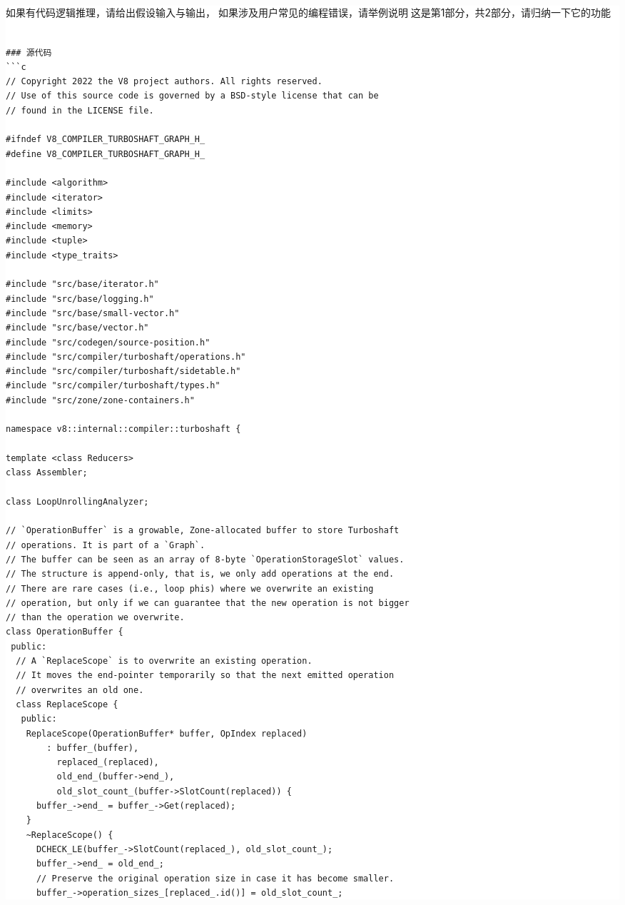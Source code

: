 如果有代码逻辑推理，请给出假设输入与输出，
如果涉及用户常见的编程错误，请举例说明
这是第1部分，共2部分，请归纳一下它的功能
```

### 源代码
```c
// Copyright 2022 the V8 project authors. All rights reserved.
// Use of this source code is governed by a BSD-style license that can be
// found in the LICENSE file.

#ifndef V8_COMPILER_TURBOSHAFT_GRAPH_H_
#define V8_COMPILER_TURBOSHAFT_GRAPH_H_

#include <algorithm>
#include <iterator>
#include <limits>
#include <memory>
#include <tuple>
#include <type_traits>

#include "src/base/iterator.h"
#include "src/base/logging.h"
#include "src/base/small-vector.h"
#include "src/base/vector.h"
#include "src/codegen/source-position.h"
#include "src/compiler/turboshaft/operations.h"
#include "src/compiler/turboshaft/sidetable.h"
#include "src/compiler/turboshaft/types.h"
#include "src/zone/zone-containers.h"

namespace v8::internal::compiler::turboshaft {

template <class Reducers>
class Assembler;

class LoopUnrollingAnalyzer;

// `OperationBuffer` is a growable, Zone-allocated buffer to store Turboshaft
// operations. It is part of a `Graph`.
// The buffer can be seen as an array of 8-byte `OperationStorageSlot` values.
// The structure is append-only, that is, we only add operations at the end.
// There are rare cases (i.e., loop phis) where we overwrite an existing
// operation, but only if we can guarantee that the new operation is not bigger
// than the operation we overwrite.
class OperationBuffer {
 public:
  // A `ReplaceScope` is to overwrite an existing operation.
  // It moves the end-pointer temporarily so that the next emitted operation
  // overwrites an old one.
  class ReplaceScope {
   public:
    ReplaceScope(OperationBuffer* buffer, OpIndex replaced)
        : buffer_(buffer),
          replaced_(replaced),
          old_end_(buffer->end_),
          old_slot_count_(buffer->SlotCount(replaced)) {
      buffer_->end_ = buffer_->Get(replaced);
    }
    ~ReplaceScope() {
      DCHECK_LE(buffer_->SlotCount(replaced_), old_slot_count_);
      buffer_->end_ = old_end_;
      // Preserve the original operation size in case it has become smaller.
      buffer_->operation_sizes_[replaced_.id()] = old_slot_count_;
```
